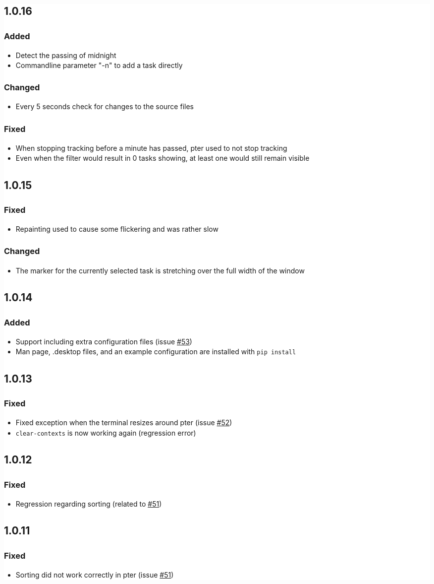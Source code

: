 ## 1.0.16
### Added
- Detect the passing of midnight
- Commandline parameter "-n" to add a task directly

### Changed
- Every 5 seconds check for changes to the source files

### Fixed
- When stopping tracking before a minute has passed, pter used to not stop tracking
- Even when the filter would result in 0 tasks showing, at least one would still remain visible

## 1.0.15
### Fixed
- Repainting used to cause some flickering and was rather slow

### Changed
- The marker for the currently selected task is stretching over the full width
  of the window

## 1.0.14
### Added
- Support including extra configuration files (issue [#53](https://git.spacepanda.se/bold-kitty/pter/issues/53))
- Man page, .desktop files, and an example configuration are installed with `pip install`

## 1.0.13
### Fixed
- Fixed exception when the terminal resizes around pter (issue [#52](https://git.spacepande.se/bold-kitty/pter/issues/52))
- `clear-contexts` is now working again (regression error)

## 1.0.12
### Fixed
- Regression regarding sorting (related to [#51](https://git.spacepanda.se/bold-kitty/pter/issues/51))

## 1.0.11
### Fixed
- Sorting did not work correctly in pter (issue [#51](https://git.spacepanda.se/bold-kitty/pter/issues/51))
